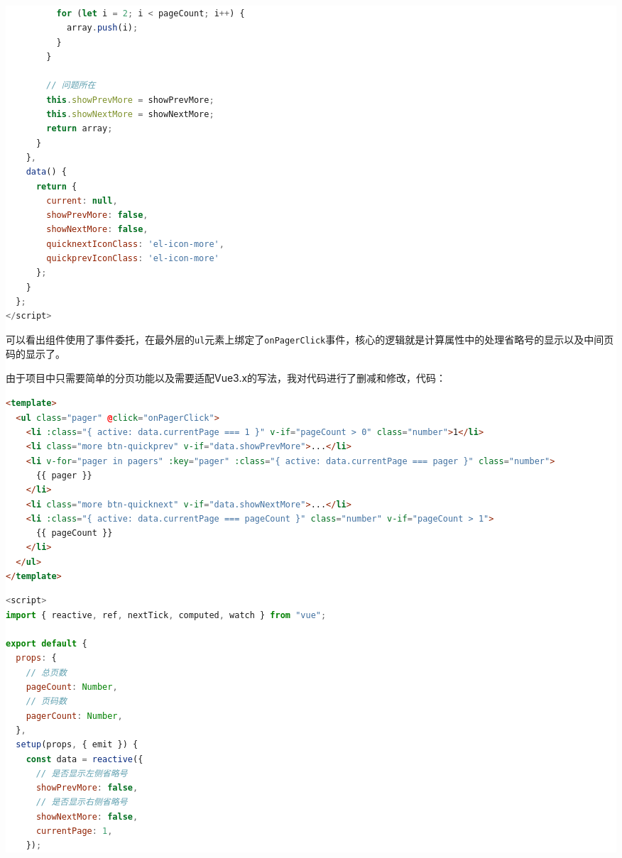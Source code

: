 ```javascript
          for (let i = 2; i < pageCount; i++) {
            array.push(i);
          }
        }
          
        // 问题所在
        this.showPrevMore = showPrevMore;
        this.showNextMore = showNextMore;
        return array;
      }
    },
    data() {
      return {
        current: null,
        showPrevMore: false,
        showNextMore: false,
        quicknextIconClass: 'el-icon-more',
        quickprevIconClass: 'el-icon-more'
      };
    }
  };
</script>
```

可以看出组件使用了事件委托，在最外层的`ul`元素上绑定了`onPagerClick`事件，核心的逻辑就是计算属性中的处理省略号的显示以及中间页码的显示了。

由于项目中只需要简单的分页功能以及需要适配Vue3.x的写法，我对代码进行了删减和修改，代码：

```html
<template>
  <ul class="pager" @click="onPagerClick">
    <li :class="{ active: data.currentPage === 1 }" v-if="pageCount > 0" class="number">1</li>
    <li class="more btn-quickprev" v-if="data.showPrevMore">...</li>
    <li v-for="pager in pagers" :key="pager" :class="{ active: data.currentPage === pager }" class="number">
      {{ pager }}
    </li>
    <li class="more btn-quicknext" v-if="data.showNextMore">...</li>
    <li :class="{ active: data.currentPage === pageCount }" class="number" v-if="pageCount > 1">
      {{ pageCount }}
    </li>
  </ul>
</template>
```

```javascript
<script>
import { reactive, ref, nextTick, computed, watch } from "vue";

export default {
  props: {
    // 总页数
    pageCount: Number,
    // 页码数
    pagerCount: Number,
  },
  setup(props, { emit }) {
    const data = reactive({
      // 是否显示左侧省略号
      showPrevMore: false,
      // 是否显示右侧省略号
      showNextMore: false,
      currentPage: 1,
    });

```